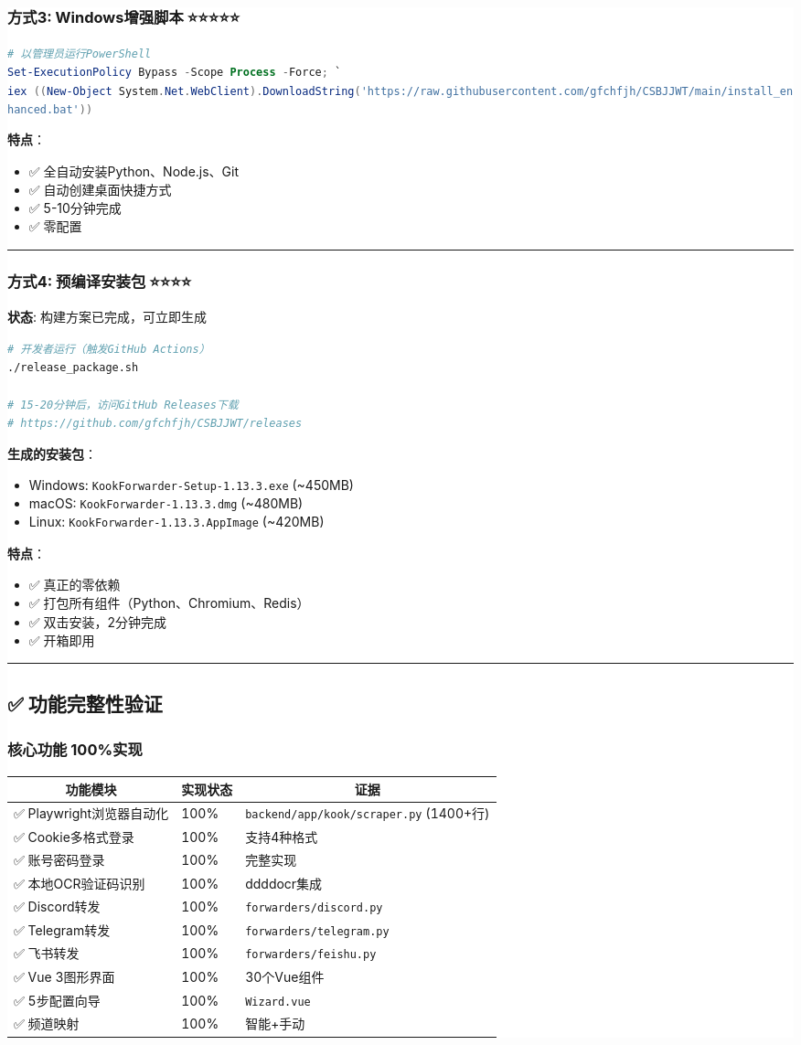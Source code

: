 
### 方式3: Windows增强脚本 ⭐⭐⭐⭐⭐

```powershell
# 以管理员运行PowerShell
Set-ExecutionPolicy Bypass -Scope Process -Force; `
iex ((New-Object System.Net.WebClient).DownloadString('https://raw.githubusercontent.com/gfchfjh/CSBJJWT/main/install_enhanced.bat'))
```

**特点**：
- ✅ 全自动安装Python、Node.js、Git
- ✅ 自动创建桌面快捷方式
- ✅ 5-10分钟完成
- ✅ 零配置

---

### 方式4: 预编译安装包 ⭐⭐⭐⭐

**状态**: 构建方案已完成，可立即生成

```bash
# 开发者运行（触发GitHub Actions）
./release_package.sh

# 15-20分钟后，访问GitHub Releases下载
# https://github.com/gfchfjh/CSBJJWT/releases
```

**生成的安装包**：
- Windows: `KookForwarder-Setup-1.13.3.exe` (~450MB)
- macOS: `KookForwarder-1.13.3.dmg` (~480MB)
- Linux: `KookForwarder-1.13.3.AppImage` (~420MB)

**特点**：
- ✅ 真正的零依赖
- ✅ 打包所有组件（Python、Chromium、Redis）
- ✅ 双击安装，2分钟完成
- ✅ 开箱即用

---

## ✅ 功能完整性验证

### 核心功能 100%实现

| 功能模块 | 实现状态 | 证据 |
|---------|---------|------|
| ✅ Playwright浏览器自动化 | 100% | `backend/app/kook/scraper.py` (1400+行) |
| ✅ Cookie多格式登录 | 100% | 支持4种格式 |
| ✅ 账号密码登录 | 100% | 完整实现 |
| ✅ 本地OCR验证码识别 | 100% | ddddocr集成 |
| ✅ Discord转发 | 100% | `forwarders/discord.py` |
| ✅ Telegram转发 | 100% | `forwarders/telegram.py` |
| ✅ 飞书转发 | 100% | `forwarders/feishu.py` |
| ✅ Vue 3图形界面 | 100% | 30个Vue组件 |
| ✅ 5步配置向导 | 100% | `Wizard.vue` |
| ✅ 频道映射 | 100% | 智能+手动 |